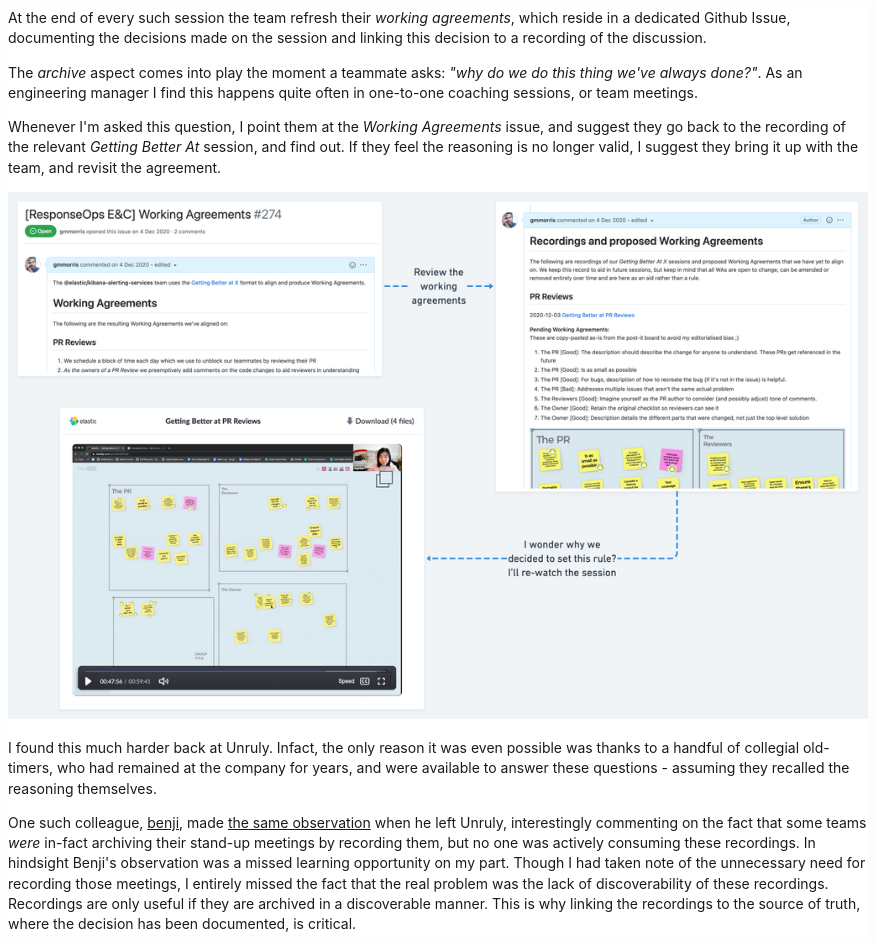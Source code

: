 At the end of every such session the team refresh their _working agreements_, which reside in a dedicated Github Issue, documenting the decisions made on the session and linking this decision to a recording of the discussion.

The _archive_ aspect comes into play the moment a teammate asks: _"why do we do this thing we've always done?"_.
As an engineering manager I find this happens quite often in one-to-one coaching sessions, or team meetings.

Whenever I'm asked this question, I point them at the _Working Agreements_ issue, and suggest they go back to the recording of the relevant _Getting Better At_ session, and find out.
If they feel the reasoning is no longer valid, I suggest they bring it up with the team, and revisit the agreement.

![Why did we decide on this working agreement?](/images/2022/02/a-chain-of-working-agreements.png)

I found this much harder back at Unruly. Infact, the only reason it was even possible was thanks to a handful of collegial old-timers, who had remained at the company for years, and were available to answer these questions - assuming they recalled the reasoning themselves.

One such colleague, [benji](https://twitter.com/benjiweber), made [the same observation](https://benjiweber.co.uk/blog/2018/08/20/the-unsung-upsides-of-staying-put/) when he left Unruly, interestingly commenting on the fact that some teams _were_ in-fact archiving their stand-up meetings by recording them, but no one was actively consuming these recordings.
In hindsight Benji's observation was a missed learning opportunity on my part. Though I had taken note of the unnecessary need for recording those meetings, I entirely missed the fact that the real problem was the lack of discoverability of these recordings.
Recordings are only useful if they are archived in a discoverable manner.
This is why linking the recordings to the source of truth, where the decision has been documented, is critical.
